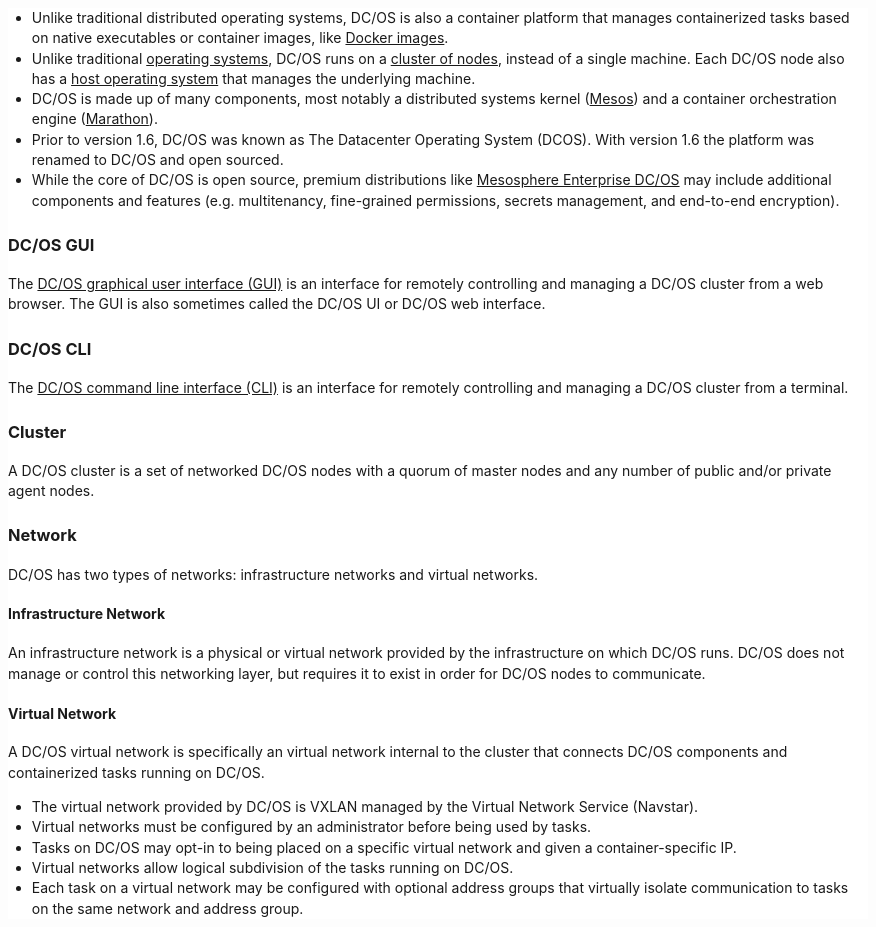 - Unlike traditional distributed operating systems, DC/OS is also a container platform that manages containerized tasks based on native executables or container images, like [Docker images](https://docs.docker.com/engine/tutorials/dockerimages/).
- Unlike traditional [operating systems](https://en.wikipedia.org/wiki/Operating_system), DC/OS runs on a [cluster of nodes](#cluster), instead of a single machine. Each DC/OS node also has a [host operating system](#host-operating-system) that manages the underlying machine.
- DC/OS is made up of many components, most notably a distributed systems kernel ([Mesos](#mesos)) and a container orchestration engine ([Marathon](#marathon)).
- Prior to version 1.6, DC/OS was known as The Datacenter Operating System (DCOS). With version 1.6 the platform was renamed to DC/OS and open sourced.
- While the core of DC/OS is open source, premium distributions like [Mesosphere Enterprise DC/OS](https://mesosphere.com/product/) may include additional components and features (e.g. multitenancy, fine-grained permissions, secrets management, and end-to-end encryption).

### <a name="dcos-gui"></a>DC/OS GUI

The [DC/OS graphical user interface (GUI)](/docs/1.9/usage/webinterface/) is an interface for remotely controlling and managing a DC/OS cluster from a web browser. The GUI is also sometimes called the DC/OS UI or DC/OS web interface.

### <a name="dcos-cli"></a>DC/OS CLI

The [DC/OS command line interface (CLI)](/docs/1.9/usage/cli/) is an interface for remotely controlling and managing a DC/OS cluster from a terminal.

### <a name="dcos-cluster"></a>Cluster

A DC/OS cluster is a set of networked DC/OS nodes with a quorum of master nodes and any number of public and/or private agent nodes.

### <a name="network"></a>Network

DC/OS has two types of networks: infrastructure networks and virtual networks.

#### <a name="infrastructure-network"></a>Infrastructure Network

An infrastructure network is a physical or virtual network provided by the infrastructure on which DC/OS runs. DC/OS does not manage or control this networking layer, but requires it to exist in order for DC/OS nodes to communicate.

#### <a name="dcos-virtual-network"></a>Virtual Network

A DC/OS virtual network is specifically an virtual network internal to the cluster that connects DC/OS components and containerized tasks running on DC/OS.

- The virtual network provided by DC/OS is VXLAN managed by the Virtual Network Service (Navstar).
- Virtual networks must be configured by an administrator before being used by tasks.
- Tasks on DC/OS may opt-in to being placed on a specific virtual network and given a container-specific IP.
- Virtual networks allow logical subdivision of the tasks running on DC/OS.
- Each task on a virtual network may be configured with optional address groups that virtually isolate communication to tasks on the same network and address group.
